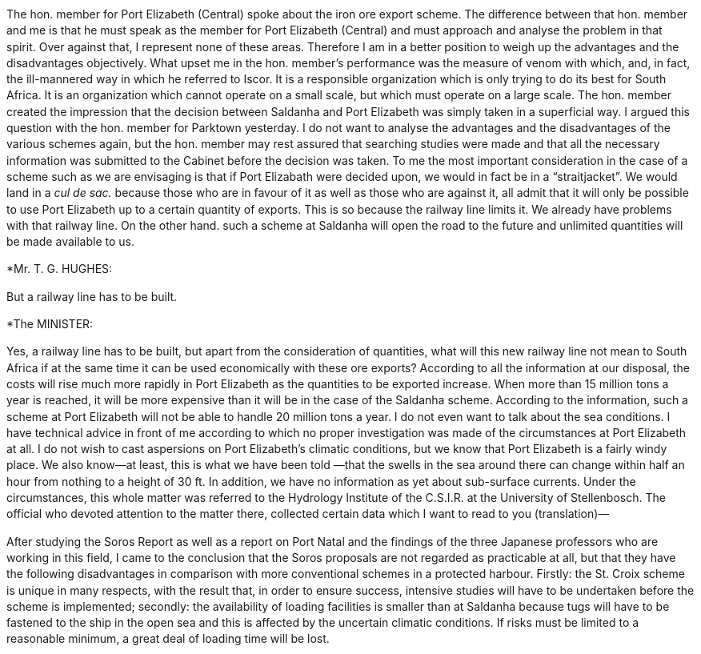 <p>The hon. member for Port Elizabeth (Central) spoke about the iron ore export scheme. The difference between that hon. member and me is that he must speak as the member for Port Elizabeth (Central) and must approach and analyse the problem in that spirit. Over against that, I represent none of these areas. Therefore I am in a better position to weigh up the advantages and the disadvantages objectively. What upset me in the hon. member&#x2019;s performance was the measure of venom with which, and, in fact, the ill-mannered way in which he referred to Iscor. It is a responsible organization which is only trying to do its best for South Africa. It is an organization which cannot operate on a small scale, but which must operate on a large scale. The hon. member created the impression that the decision between Saldanha and Port Elizabeth was simply taken in a superficial way. I argued this question with the hon. member for Parktown yesterday. I do not want to analyse the advantages and the disadvantages of the various schemes again, but the hon. member may rest assured that searching studies were made and that all the necessary information was submitted to the Cabinet before the decision was taken. To me the most important consideration in the case of a scheme such as we are envisaging is that if Port Elizabath were decided upon, we would in fact be in a &#x201C;straitjacket&#x201D;. We would land in a <i>cul de sac.</i> because those who are in favour of it as well as those who are against it, all admit that it will only be possible to use Port Elizabeth up to a certain quantity of exports. This is so because the railway line limits it. We already have problems with that railway line. On the other hand. such a scheme at Saldanha will open the road to the future and unlimited quantities will be made available to us.</p>

</speech>

<speech by="#hughes">

<from><span class="col_4517-4518" refersTo="page_0816"/>*Mr. <person refersTo="hansard_za">T. G. HUGHES</person>:</from>

<p>But a railway line has to be built.</p>

</speech>

<speech by="#minister">

<from>*The <person refersTo="hansard_za">MINISTER</person>:</from>

<p>Yes, a railway line has to be built, but apart from the consideration of quantities, what will this new railway line not mean to South Africa if at the same time it can be used economically with these ore exports&#x003F; According to all the information at our disposal, the costs will rise much more rapidly in Port Elizabeth as the quantities to be exported increase. When more than 15 million tons a year is reached, it will be more expensive than it will be in the case of the Saldanha scheme. According to the information, such a scheme at Port Elizabeth will not be able to handle 20 million tons a year. I do not even want to talk about the sea conditions. I have technical advice in front of me according to which no proper investigation was made of the circumstances at Port Elizabeth at all. I do not wish to cast aspersions on Port Elizabeth&#x2019;s climatic conditions, but we know that Port Elizabeth is a fairly windy place. We also know&#x2014;at least, this is what we have been told &#x2014;that the swells in the sea around there can change within half an hour from nothing to a height of 30 ft. In addition, we have no information as yet about sub-surface currents. Under the circumstances, this whole matter was referred to the Hydrology Institute of the C.S.I.R. at the University of Stellenbosch. The official who devoted attention to the matter there, collected certain data which I want to read to you (translation)&#x2014;</p>

<block name="quote">After studying the Soros Report as well as a report on Port Natal and the findings of the three Japanese professors who are working in this field, I came to the conclusion that the Soros proposals are not regarded as practicable at all, but that they have the following disadvantages in comparison with more conventional schemes in a protected harbour. Firstly: the St. Croix scheme is unique in many respects, with the result that, in order to ensure success, intensive studies will have to be undertaken before the scheme is implemented; secondly: the availability of loading facilities is smaller than at Saldanha because tugs will have to be fastened to the ship in the open sea and this is affected by the uncertain climatic conditions. If risks must be limited to a reasonable minimum, a great deal of loading time will be lost.</block>
